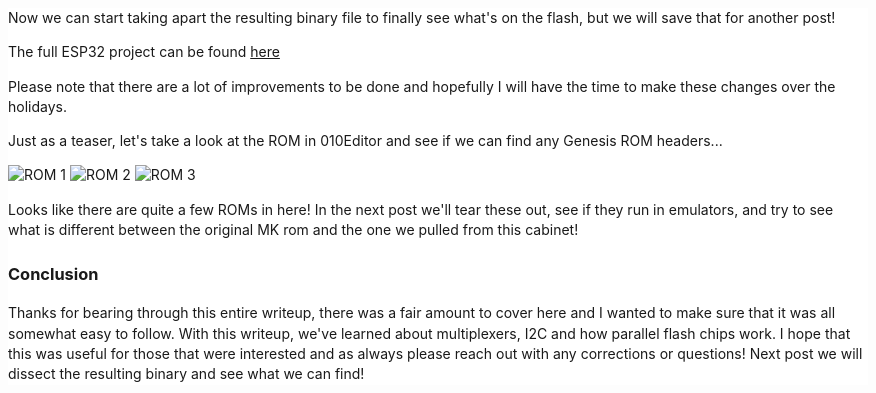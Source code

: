 Now we can start taking apart the resulting binary file to finally see what's on the flash, but we will save that for another post!

The full ESP32 project can be found [here](https://github.com/wrongbaud/flashtality)

Please note that there are a lot of improvements to be done and hopefully I will have the time to make these changes over the holidays.

Just as a teaser, let's take a look at the ROM in 010Editor and see if we can find any Genesis ROM headers...

![ROM 1](https://wrongbaud.github.io/assets/img/mk-post/010-1.png)
![ROM 2](https://wrongbaud.github.io/assets/img/mk-post/010-2.png)
![ROM 3](https://wrongbaud.github.io/assets/img/mk-post/010-3.png)

Looks like there are quite a few ROMs in here! In the next post we'll tear these out, see if they run in emulators, and try to see what is different between the original MK rom and the one we pulled from this cabinet!

### Conclusion

Thanks for bearing through this entire writeup, there was a fair amount to cover here and I wanted to make sure that it was all somewhat easy to follow. With this writeup, we've learned about multiplexers, I2C and how parallel flash chips work. I hope that this was useful for those that were interested and as always please reach out with any corrections or questions! Next post we will dissect the resulting binary and see what we can find!

